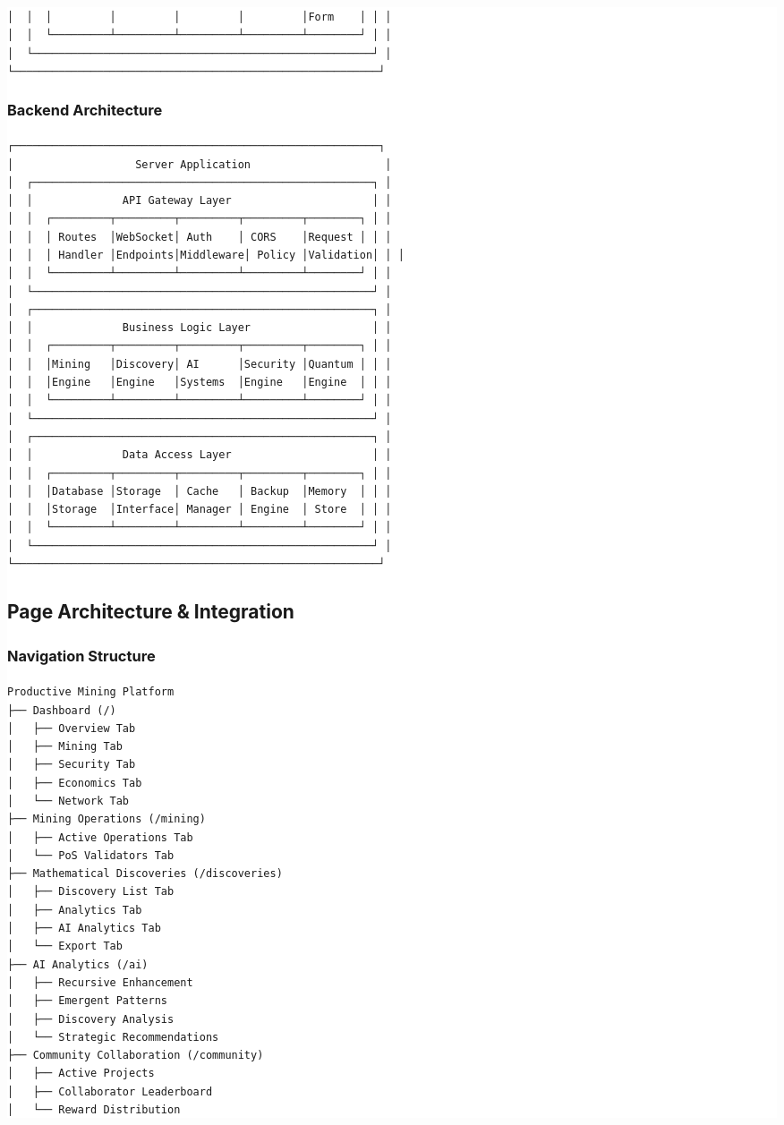 ```
│  │  │         │         │         │         │Form    │ │ │
│  │  └─────────┴─────────┴─────────┴─────────┴────────┘ │ │
│  └─────────────────────────────────────────────────────┘ │
└─────────────────────────────────────────────────────────┘
```

### Backend Architecture
```
┌─────────────────────────────────────────────────────────┐
│                   Server Application                     │
│  ┌─────────────────────────────────────────────────────┐ │
│  │              API Gateway Layer                      │ │
│  │  ┌─────────┬─────────┬─────────┬─────────┬────────┐ │ │
│  │  │ Routes  │WebSocket│ Auth    │ CORS    │Request │ │ │
│  │  │ Handler │Endpoints│Middleware│ Policy │Validation│ │ │
│  │  └─────────┴─────────┴─────────┴─────────┴────────┘ │ │
│  └─────────────────────────────────────────────────────┘ │
│  ┌─────────────────────────────────────────────────────┐ │
│  │              Business Logic Layer                   │ │
│  │  ┌─────────┬─────────┬─────────┬─────────┬────────┐ │ │
│  │  │Mining   │Discovery│ AI      │Security │Quantum │ │ │
│  │  │Engine   │Engine   │Systems  │Engine   │Engine  │ │ │
│  │  └─────────┴─────────┴─────────┴─────────┴────────┘ │ │
│  └─────────────────────────────────────────────────────┘ │
│  ┌─────────────────────────────────────────────────────┐ │
│  │              Data Access Layer                      │ │
│  │  ┌─────────┬─────────┬─────────┬─────────┬────────┐ │ │
│  │  │Database │Storage  │ Cache   │ Backup  │Memory  │ │ │
│  │  │Storage  │Interface│ Manager │ Engine  │ Store  │ │ │
│  │  └─────────┴─────────┴─────────┴─────────┴────────┘ │ │
│  └─────────────────────────────────────────────────────┘ │
└─────────────────────────────────────────────────────────┘
```

## Page Architecture & Integration

### Navigation Structure
```
Productive Mining Platform
├── Dashboard (/)
│   ├── Overview Tab
│   ├── Mining Tab  
│   ├── Security Tab
│   ├── Economics Tab
│   └── Network Tab
├── Mining Operations (/mining)
│   ├── Active Operations Tab
│   └── PoS Validators Tab
├── Mathematical Discoveries (/discoveries)
│   ├── Discovery List Tab
│   ├── Analytics Tab
│   ├── AI Analytics Tab
│   └── Export Tab
├── AI Analytics (/ai)
│   ├── Recursive Enhancement
│   ├── Emergent Patterns
│   ├── Discovery Analysis
│   └── Strategic Recommendations
├── Community Collaboration (/community)
│   ├── Active Projects
│   ├── Collaborator Leaderboard
│   └── Reward Distribution
```